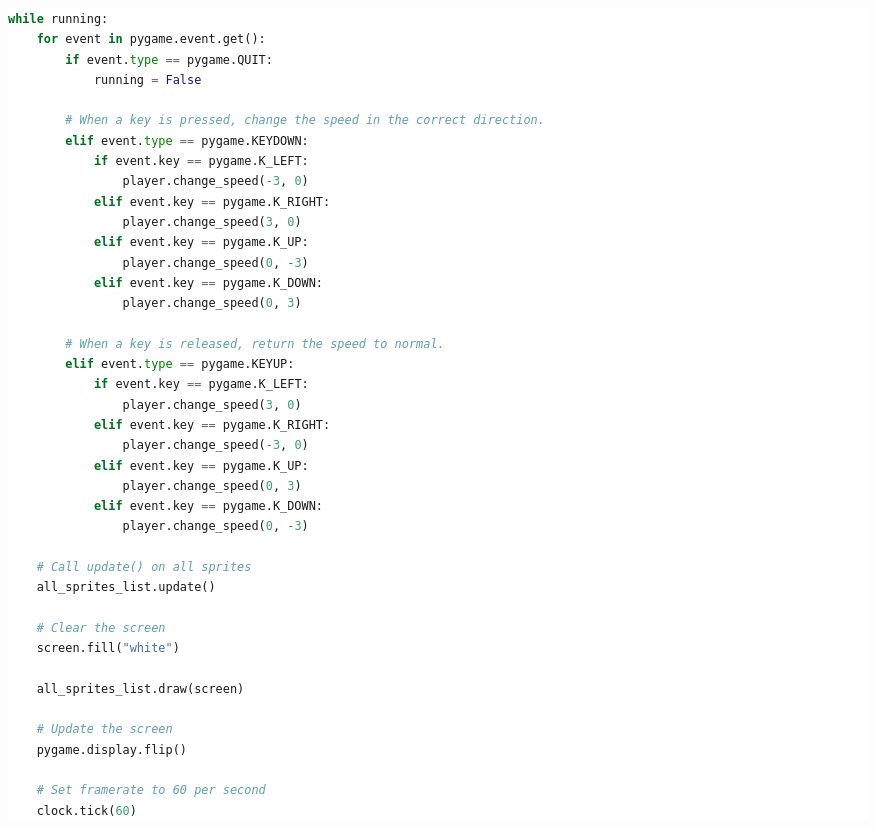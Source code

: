 ```python
while running:
    for event in pygame.event.get():
        if event.type == pygame.QUIT:
            running = False

        # When a key is pressed, change the speed in the correct direction.
        elif event.type == pygame.KEYDOWN:
            if event.key == pygame.K_LEFT:
                player.change_speed(-3, 0)
            elif event.key == pygame.K_RIGHT:
                player.change_speed(3, 0)
            elif event.key == pygame.K_UP:
                player.change_speed(0, -3)
            elif event.key == pygame.K_DOWN:
                player.change_speed(0, 3)

        # When a key is released, return the speed to normal.
        elif event.type == pygame.KEYUP:
            if event.key == pygame.K_LEFT:
                player.change_speed(3, 0)
            elif event.key == pygame.K_RIGHT:
                player.change_speed(-3, 0)
            elif event.key == pygame.K_UP:
                player.change_speed(0, 3)
            elif event.key == pygame.K_DOWN:
                player.change_speed(0, -3)

    # Call update() on all sprites
    all_sprites_list.update()

    # Clear the screen
    screen.fill("white")

    all_sprites_list.draw(screen)

    # Update the screen
    pygame.display.flip()

    # Set framerate to 60 per second
    clock.tick(60)
```

